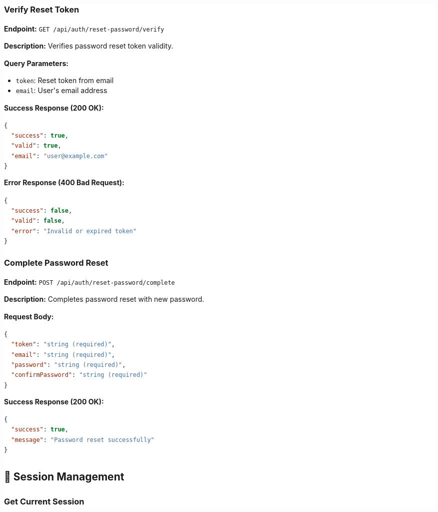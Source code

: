 ### Verify Reset Token

**Endpoint:** `GET /api/auth/reset-password/verify`

**Description:** Verifies password reset token validity.

**Query Parameters:**
- `token`: Reset token from email
- `email`: User's email address

**Success Response (200 OK):**
```json
{
  "success": true,
  "valid": true,
  "email": "user@example.com"
}
```

**Error Response (400 Bad Request):**
```json
{
  "success": false,
  "valid": false,
  "error": "Invalid or expired token"
}
```

### Complete Password Reset

**Endpoint:** `POST /api/auth/reset-password/complete`

**Description:** Completes password reset with new password.

**Request Body:**
```json
{
  "token": "string (required)",
  "email": "string (required)",
  "password": "string (required)",
  "confirmPassword": "string (required)"
}
```

**Success Response (200 OK):**
```json
{
  "success": true,
  "message": "Password reset successfully"
}
```

## 🔄 Session Management

### Get Current Session
